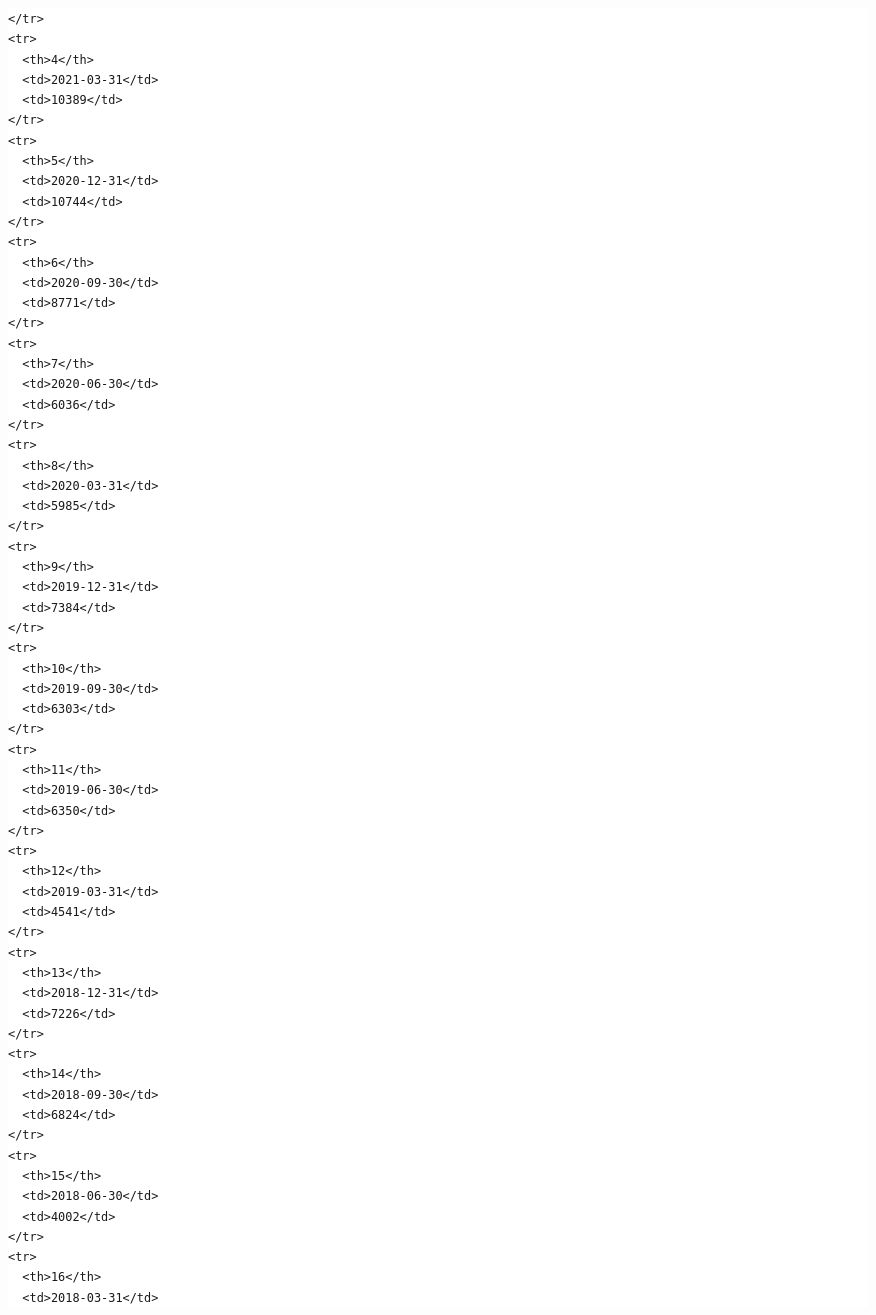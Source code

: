     </tr>
    <tr>
      <th>4</th>
      <td>2021-03-31</td>
      <td>10389</td>
    </tr>
    <tr>
      <th>5</th>
      <td>2020-12-31</td>
      <td>10744</td>
    </tr>
    <tr>
      <th>6</th>
      <td>2020-09-30</td>
      <td>8771</td>
    </tr>
    <tr>
      <th>7</th>
      <td>2020-06-30</td>
      <td>6036</td>
    </tr>
    <tr>
      <th>8</th>
      <td>2020-03-31</td>
      <td>5985</td>
    </tr>
    <tr>
      <th>9</th>
      <td>2019-12-31</td>
      <td>7384</td>
    </tr>
    <tr>
      <th>10</th>
      <td>2019-09-30</td>
      <td>6303</td>
    </tr>
    <tr>
      <th>11</th>
      <td>2019-06-30</td>
      <td>6350</td>
    </tr>
    <tr>
      <th>12</th>
      <td>2019-03-31</td>
      <td>4541</td>
    </tr>
    <tr>
      <th>13</th>
      <td>2018-12-31</td>
      <td>7226</td>
    </tr>
    <tr>
      <th>14</th>
      <td>2018-09-30</td>
      <td>6824</td>
    </tr>
    <tr>
      <th>15</th>
      <td>2018-06-30</td>
      <td>4002</td>
    </tr>
    <tr>
      <th>16</th>
      <td>2018-03-31</td>